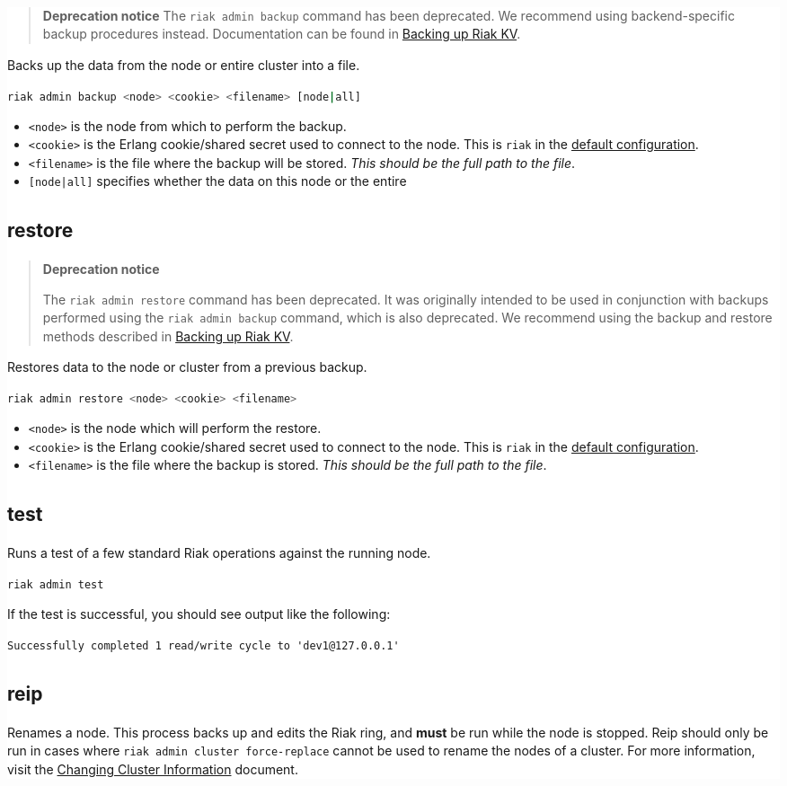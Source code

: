 > **Deprecation notice**
The `riak admin backup` command has been deprecated. We recommend using
backend-specific backup procedures instead. Documentation can be found
in [Backing up Riak KV][cluster ops backup].

Backs up the data from the node or entire cluster into a file.

```bash
riak admin backup <node> <cookie> <filename> [node|all]
```

* `<node>` is the node from which to perform the backup.
* `<cookie>` is the Erlang cookie/shared secret used to connect to the
  node. This is `riak` in the [default configuration][config reference#node-metadata].
* `<filename>` is the file where the backup will be stored. _This should
  be the full path to the file_.
* `[node|all]` specifies whether the data on this node or the entire

## restore

> **Deprecation notice**
>
> The `riak admin restore` command has been deprecated. It was originally
intended to be used in conjunction with backups performed using the
`riak admin backup` command, which is also deprecated. We recommend
using the backup and restore methods described in [Backing up Riak KV][cluster ops backup].

Restores data to the node or cluster from a previous backup.

```bash
riak admin restore <node> <cookie> <filename>
```

* `<node>` is the node which will perform the restore.
* `<cookie>` is the Erlang cookie/shared secret used to connect to the
  node. This is `riak` in the [default configuration][config reference#node-metadata].
* `<filename>` is the file where the backup is stored. _This should be
  the full path to the file_.

## test

Runs a test of a few standard Riak operations against the running node.

```bash
riak admin test
```

If the test is successful, you should see output like the following:

```
Successfully completed 1 read/write cycle to 'dev1@127.0.0.1'
```

## reip

Renames a node. This process backs up and edits the Riak ring, and
**must** be run while the node is stopped. Reip should only be run in
cases where `riak admin cluster force-replace` cannot be used to
rename the nodes of a cluster. For more information, visit the
[Changing Cluster Information][cluster ops change info] document.


[config reference]: {{<baseurl>}}riak/kv/3.0.11/configuring/reference
[use admin commands]: {{<baseurl>}}riak/kv/3.0.11/using/admin/commands
[use admin commands#join]: {{<baseurl>}}riak/kv/3.0.11/using/admin/commands/#join
[use admin commands#leave]: {{<baseurl>}}riak/kv/3.0.11/using/admin/commands/#leave
[cluster ops backup]: {{<baseurl>}}riak/kv/3.0.11/using/cluster-operations/backing-up
[config reference#node-metadata]: {{<baseurl>}}riak/kv/3.0.11/configuring/reference/#node-metadata
[cluster ops change info]: {{<baseurl>}}riak/kv/3.0.11/using/cluster-operations/changing-cluster-info
[usage mapreduce]: {{<baseurl>}}riak/kv/3.0.11/developing/usage/mapreduce
[usage commit hooks]: {{<baseurl>}}riak/kv/3.0.11/developing/usage/commit-hooks
[config reference#ring]: {{<baseurl>}}riak/kv/3.0.11/configuring/reference/#ring
[cluster ops inspect node]: {{<baseurl>}}riak/kv/3.0.11/using/cluster-operations/inspecting-node
[use ref monitoring]: {{<baseurl>}}riak/kv/3.0.11/using/reference/statistics-monitoring
[downgrade]: {{<baseurl>}}riak/kv/3.0.11/setup/downgrade
[security index]: {{<baseurl>}}riak/kv/3.0.11/using/security/
[security managing]: {{<baseurl>}}riak/kv/3.0.11/using/security/managing-sources
[cluster ops bucket types]: {{<baseurl>}}riak/kv/3.0.11/using/cluster-operations/bucket-types
[cluster ops 2i]: {{<baseurl>}}riak/kv/3.0.11/using/reference/secondary-indexes
[repair recover index]: {{<baseurl>}}riak/kv/3.0.11/using/repair-recovery
[cluster ops strong consistency]: {{<baseurl>}}riak/kv/3.0.11/using/cluster-operations/strong-consistency
[cluster ops handoff]: {{<baseurl>}}riak/kv/3.0.11/using/cluster-operations/handoff
[use admin riak admin#stats]: {{<baseurl>}}riak/kv/3.0.11/using/admin/riak-admin/#stats